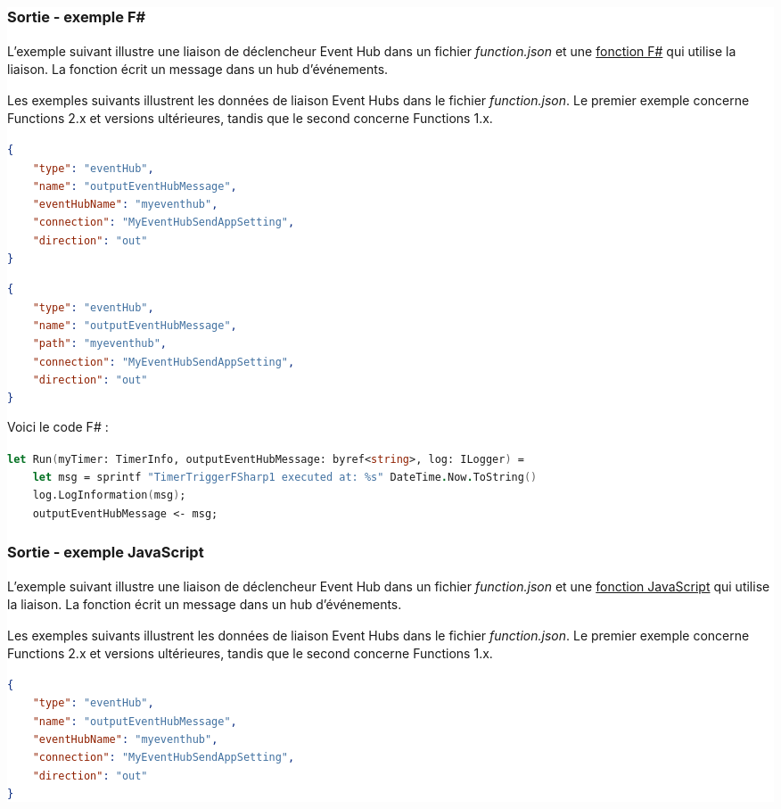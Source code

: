### <a name="output---f-example"></a>Sortie - exemple F#

L’exemple suivant illustre une liaison de déclencheur Event Hub dans un fichier *function.json* et une [fonction F#](../articles/azure-functions/functions-reference-fsharp.md) qui utilise la liaison. La fonction écrit un message dans un hub d’événements.

Les exemples suivants illustrent les données de liaison Event Hubs dans le fichier *function.json*. Le premier exemple concerne Functions 2.x et versions ultérieures, tandis que le second concerne Functions 1.x. 

```json
{
    "type": "eventHub",
    "name": "outputEventHubMessage",
    "eventHubName": "myeventhub",
    "connection": "MyEventHubSendAppSetting",
    "direction": "out"
}
```
```json
{
    "type": "eventHub",
    "name": "outputEventHubMessage",
    "path": "myeventhub",
    "connection": "MyEventHubSendAppSetting",
    "direction": "out"
}
```

Voici le code F# :

```fsharp
let Run(myTimer: TimerInfo, outputEventHubMessage: byref<string>, log: ILogger) =
    let msg = sprintf "TimerTriggerFSharp1 executed at: %s" DateTime.Now.ToString()
    log.LogInformation(msg);
    outputEventHubMessage <- msg;
```

### <a name="output---javascript-example"></a>Sortie - exemple JavaScript

L’exemple suivant illustre une liaison de déclencheur Event Hub dans un fichier *function.json* et une [fonction JavaScript](../articles/azure-functions/functions-reference-node.md) qui utilise la liaison. La fonction écrit un message dans un hub d’événements.

Les exemples suivants illustrent les données de liaison Event Hubs dans le fichier *function.json*. Le premier exemple concerne Functions 2.x et versions ultérieures, tandis que le second concerne Functions 1.x. 

```json
{
    "type": "eventHub",
    "name": "outputEventHubMessage",
    "eventHubName": "myeventhub",
    "connection": "MyEventHubSendAppSetting",
    "direction": "out"
}
```
